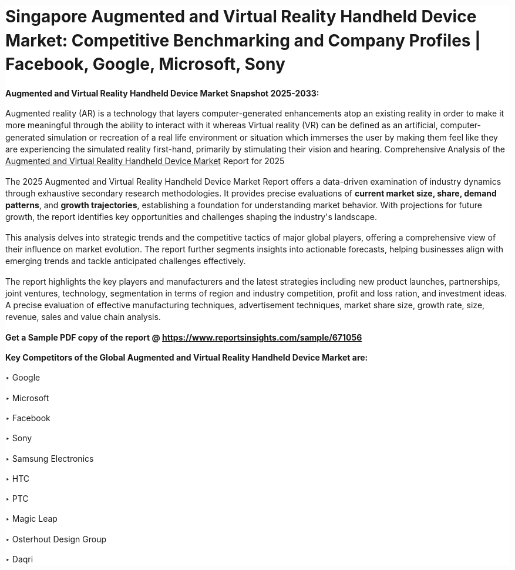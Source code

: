 # Singapore Augmented and Virtual Reality Handheld Device Market: Competitive Benchmarking and Company Profiles | Facebook, Google, Microsoft, Sony

<strong>Augmented and Virtual Reality Handheld Device Market Snapshot 2025-2033:</strong>

Augmented reality (AR) is a technology that layers computer-generated enhancements atop an existing reality in order to make it more meaningful through the ability to interact with it whereas Virtual reality (VR) can be defined as an artificial, computer-generated simulation or recreation of a real life environment or situation which immerses the user by making them feel like they are experiencing the simulated reality first-hand, primarily by stimulating their vision and hearing. Comprehensive Analysis of the <a href=https://www.reportsinsights.com/sample/671056>Augmented and Virtual Reality Handheld Device Market</a> Report for 2025

The 2025 Augmented and Virtual Reality Handheld Device Market Report offers a data-driven examination of industry dynamics through exhaustive secondary research methodologies. It provides precise evaluations of <strong>current market size, share, demand patterns</strong>, and <strong>growth trajectories</strong>, establishing a foundation for understanding market behavior. With projections for future growth, the report identifies key opportunities and challenges shaping the industry's landscape.

This analysis delves into strategic trends and the competitive tactics of major global players, offering a comprehensive view of their influence on market evolution. The report further segments insights into actionable forecasts, helping businesses align with emerging trends and tackle anticipated challenges effectively.

The report highlights the key players and manufacturers and the latest strategies including new product launches, partnerships, joint ventures, technology, segmentation in terms of region and industry competition, profit and loss ration, and investment ideas. A precise evaluation of effective manufacturing techniques, advertisement techniques, market share size, growth rate, size, revenue, sales and value chain analysis.

<strong>Get a Sample PDF copy of the report @ <a href=https://www.reportsinsights.com/sample/671056 style=color:#0000ff;>https://www.reportsinsights.com/sample/671056</a></strong>

<strong>Key Competitors of the Global Augmented and Virtual Reality Handheld Device Market are:</strong>

‣ Google

‣ Microsoft

‣ Facebook

‣ Sony

‣ Samsung Electronics

‣ HTC

‣ PTC

‣ Magic Leap

‣ Osterhout Design Group

‣ Daqri
